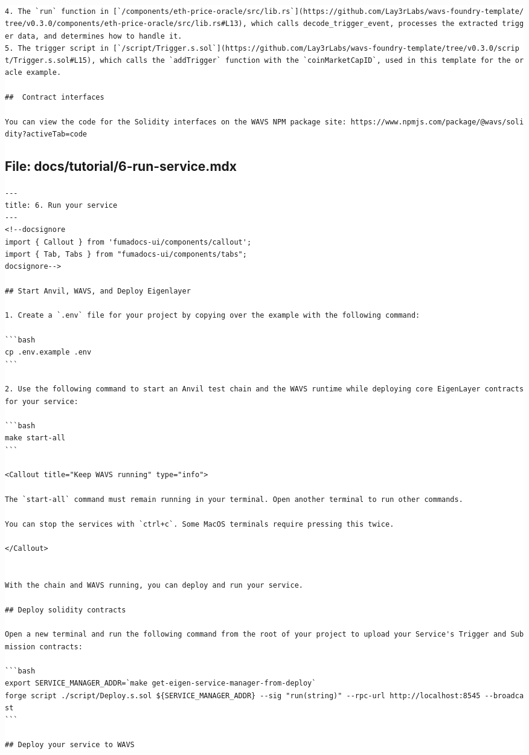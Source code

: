 ````
4. The `run` function in [`/components/eth-price-oracle/src/lib.rs`](https://github.com/Lay3rLabs/wavs-foundry-template/tree/v0.3.0/components/eth-price-oracle/src/lib.rs#L13), which calls decode_trigger_event, processes the extracted trigger data, and determines how to handle it.
5. The trigger script in [`/script/Trigger.s.sol`](https://github.com/Lay3rLabs/wavs-foundry-template/tree/v0.3.0/script/Trigger.s.sol#L15), which calls the `addTrigger` function with the `coinMarketCapID`, used in this template for the oracle example.

##  Contract interfaces

You can view the code for the Solidity interfaces on the WAVS NPM package site: https://www.npmjs.com/package/@wavs/solidity?activeTab=code
````

## File: docs/tutorial/6-run-service.mdx
````
---
title: 6. Run your service
---
<!--docsignore
import { Callout } from 'fumadocs-ui/components/callout';
import { Tab, Tabs } from "fumadocs-ui/components/tabs";
docsignore-->

## Start Anvil, WAVS, and Deploy Eigenlayer

1. Create a `.env` file for your project by copying over the example with the following command:

```bash
cp .env.example .env
```

2. Use the following command to start an Anvil test chain and the WAVS runtime while deploying core EigenLayer contracts for your service:

```bash
make start-all
```

<Callout title="Keep WAVS running" type="info">

The `start-all` command must remain running in your terminal. Open another terminal to run other commands.

You can stop the services with `ctrl+c`. Some MacOS terminals require pressing this twice.

</Callout>


With the chain and WAVS running, you can deploy and run your service.

## Deploy solidity contracts

Open a new terminal and run the following command from the root of your project to upload your Service's Trigger and Submission contracts:

```bash
export SERVICE_MANAGER_ADDR=`make get-eigen-service-manager-from-deploy`
forge script ./script/Deploy.s.sol ${SERVICE_MANAGER_ADDR} --sig "run(string)" --rpc-url http://localhost:8545 --broadcast
```

## Deploy your service to WAVS

````